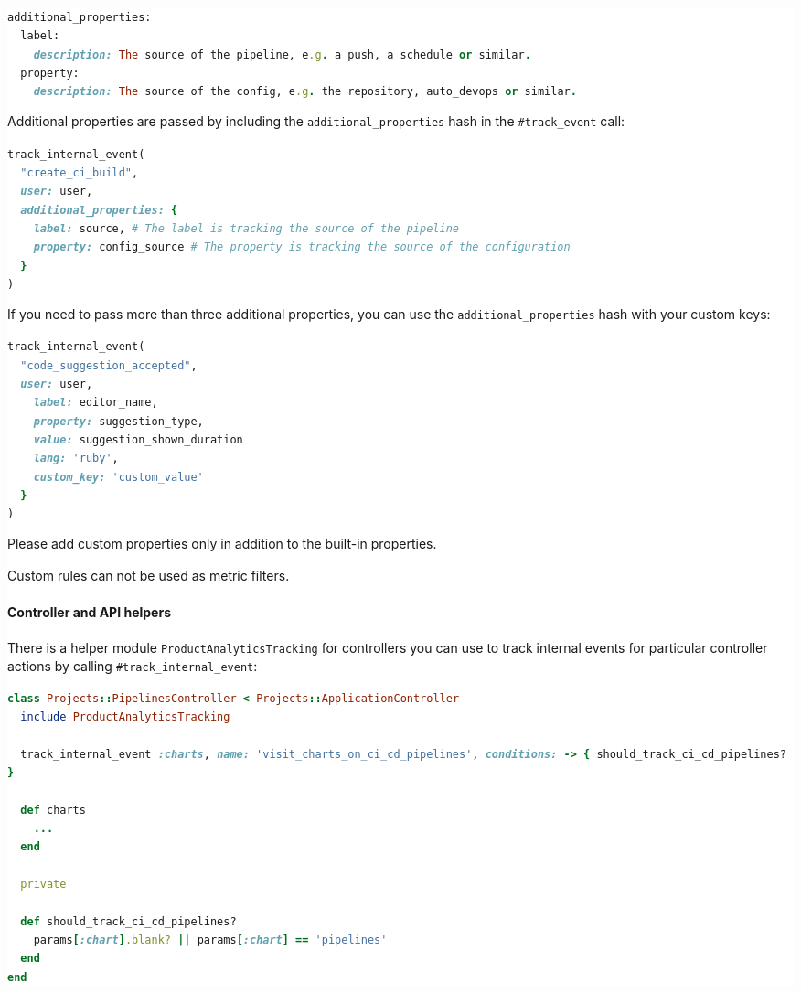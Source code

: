 ```ruby
additional_properties:
  label:
    description: The source of the pipeline, e.g. a push, a schedule or similar.
  property:
    description: The source of the config, e.g. the repository, auto_devops or similar.
```

Additional properties are passed by including the `additional_properties` hash in the `#track_event` call:

```ruby
track_internal_event(
  "create_ci_build",
  user: user,
  additional_properties: {
    label: source, # The label is tracking the source of the pipeline
    property: config_source # The property is tracking the source of the configuration
  }
)
```

If you need to pass more than three additional properties, you can use the `additional_properties` hash with your custom keys:

```ruby
track_internal_event(
  "code_suggestion_accepted",
  user: user,
    label: editor_name,
    property: suggestion_type,
    value: suggestion_shown_duration
    lang: 'ruby',
    custom_key: 'custom_value'
  }
)
```

Please add custom properties only in addition to the built-in properties.

Custom rules can not be used as [metric filters](metric_definition_guide.md#filters).

#### Controller and API helpers

There is a helper module `ProductAnalyticsTracking` for controllers you can use to track internal events for particular controller actions by calling `#track_internal_event`:

```ruby
class Projects::PipelinesController < Projects::ApplicationController
  include ProductAnalyticsTracking

  track_internal_event :charts, name: 'visit_charts_on_ci_cd_pipelines', conditions: -> { should_track_ci_cd_pipelines? }

  def charts
    ...
  end

  private

  def should_track_ci_cd_pipelines?
    params[:chart].blank? || params[:chart] == 'pipelines'
  end
end
```
